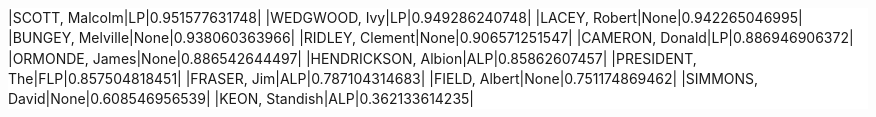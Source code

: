 |SCOTT, Malcolm|LP|0.951577631748|
|WEDGWOOD, Ivy|LP|0.949286240748|
|LACEY, Robert|None|0.942265046995|
|BUNGEY, Melville|None|0.938060363966|
|RIDLEY, Clement|None|0.906571251547|
|CAMERON, Donald|LP|0.886946906372|
|ORMONDE, James|None|0.886542644497|
|HENDRICKSON, Albion|ALP|0.85862607457|
|PRESIDENT, The|FLP|0.857504818451|
|FRASER, Jim|ALP|0.787104314683|
|FIELD, Albert|None|0.751174869462|
|SIMMONS, David|None|0.608546956539|
|KEON, Standish|ALP|0.362133614235|

